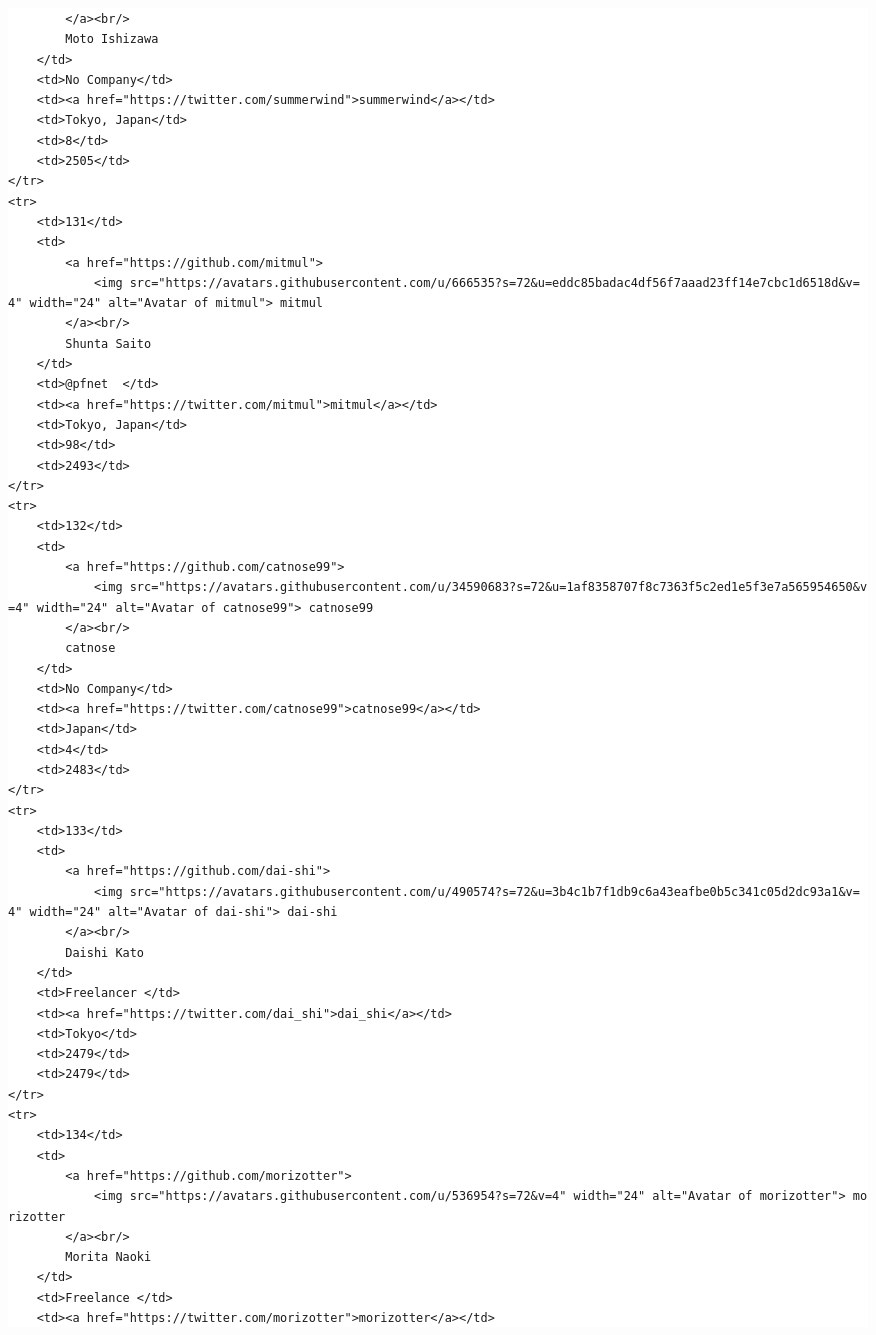 			</a><br/>
			Moto Ishizawa
		</td>
		<td>No Company</td>
		<td><a href="https://twitter.com/summerwind">summerwind</a></td>
		<td>Tokyo, Japan</td>
		<td>8</td>
		<td>2505</td>
	</tr>
	<tr>
		<td>131</td>
		<td>
			<a href="https://github.com/mitmul">
				<img src="https://avatars.githubusercontent.com/u/666535?s=72&u=eddc85badac4df56f7aaad23ff14e7cbc1d6518d&v=4" width="24" alt="Avatar of mitmul"> mitmul
			</a><br/>
			Shunta Saito
		</td>
		<td>@pfnet  </td>
		<td><a href="https://twitter.com/mitmul">mitmul</a></td>
		<td>Tokyo, Japan</td>
		<td>98</td>
		<td>2493</td>
	</tr>
	<tr>
		<td>132</td>
		<td>
			<a href="https://github.com/catnose99">
				<img src="https://avatars.githubusercontent.com/u/34590683?s=72&u=1af8358707f8c7363f5c2ed1e5f3e7a565954650&v=4" width="24" alt="Avatar of catnose99"> catnose99
			</a><br/>
			catnose
		</td>
		<td>No Company</td>
		<td><a href="https://twitter.com/catnose99">catnose99</a></td>
		<td>Japan</td>
		<td>4</td>
		<td>2483</td>
	</tr>
	<tr>
		<td>133</td>
		<td>
			<a href="https://github.com/dai-shi">
				<img src="https://avatars.githubusercontent.com/u/490574?s=72&u=3b4c1b7f1db9c6a43eafbe0b5c341c05d2dc93a1&v=4" width="24" alt="Avatar of dai-shi"> dai-shi
			</a><br/>
			Daishi Kato
		</td>
		<td>Freelancer </td>
		<td><a href="https://twitter.com/dai_shi">dai_shi</a></td>
		<td>Tokyo</td>
		<td>2479</td>
		<td>2479</td>
	</tr>
	<tr>
		<td>134</td>
		<td>
			<a href="https://github.com/morizotter">
				<img src="https://avatars.githubusercontent.com/u/536954?s=72&v=4" width="24" alt="Avatar of morizotter"> morizotter
			</a><br/>
			Morita Naoki
		</td>
		<td>Freelance </td>
		<td><a href="https://twitter.com/morizotter">morizotter</a></td>